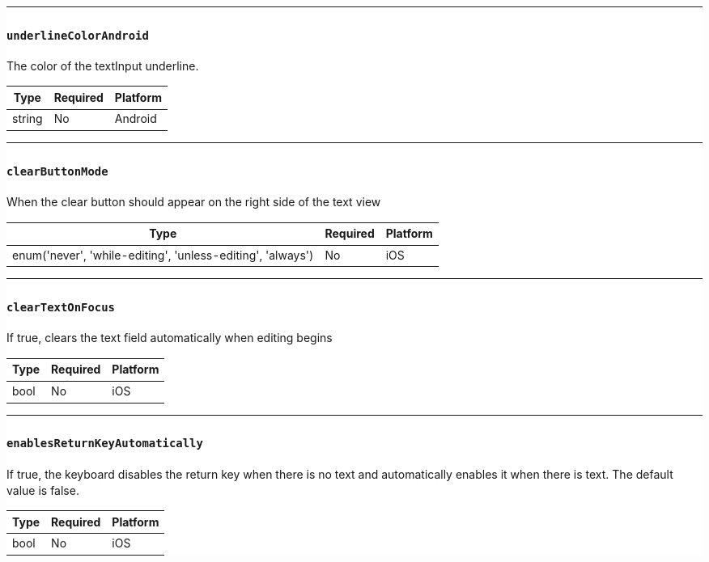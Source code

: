 


---

### `underlineColorAndroid`

The color of the textInput underline.


| Type | Required | Platform |
| - | - | - |
| string | No | Android  |




---

### `clearButtonMode`

When the clear button should appear on the right side of the text view


| Type | Required | Platform |
| - | - | - |
| enum('never', 'while-editing', 'unless-editing', 'always') | No | iOS  |




---

### `clearTextOnFocus`

If true, clears the text field automatically when editing begins


| Type | Required | Platform |
| - | - | - |
| bool | No | iOS  |




---

### `enablesReturnKeyAutomatically`

If true, the keyboard disables the return key when there is no text and
automatically enables it when there is text. The default value is false.


| Type | Required | Platform |
| - | - | - |
| bool | No | iOS  |
